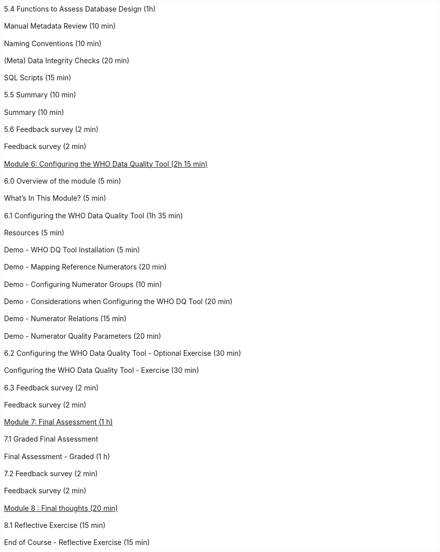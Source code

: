 5.4 Functions to Assess Database Design (1h)

Manual Metadata Review (10 min)

Naming Conventions (10 min)

(Meta) Data Integrity Checks (20 min)

SQL Scripts (15 min)

5.5 Summary (10 min)

Summary (10 min)

5.6 Feedback survey (2 min)

Feedback survey (2 min)

[Module 6: Configuring the WHO Data Quality Tool (2h 15 min)](#module-6-configuring-the-who-data-quality-tool-2h-15-min)

6.0 Overview of the module (5 min)

What’s In This Module? (5 min)

6.1 Configuring the WHO Data Quality Tool (1h 35 min)

Resources (5 min)

Demo - WHO DQ Tool Installation (5 min)

Demo - Mapping Reference Numerators (20 min)

Demo - Configuring Numerator Groups (10 min)

Demo - Considerations when Configuring the WHO DQ Tool (20 min)

Demo - Numerator Relations (15 min)

Demo - Numerator Quality Parameters (20 min)

6.2 Configuring the WHO Data Quality Tool - Optional Exercise (30 min)

Configuring the WHO Data Quality Tool - Exercise (30 min)

6.3 Feedback survey (2 min)

Feedback survey (2 min)

[Module 7: Final Assessment (1 h)](#module-7---final-assessment)

7.1 Graded Final Assessment

Final Assessment - Graded (1 h)

7.2 Feedback survey (2 min)

Feedback survey (2 min)

[Module 8 : Final thoughts (20 min)](#module-8---final-thoughts)

8.1 Reflective Exercise (15 min)

End of Course - Reflective Exercise (15 min)
